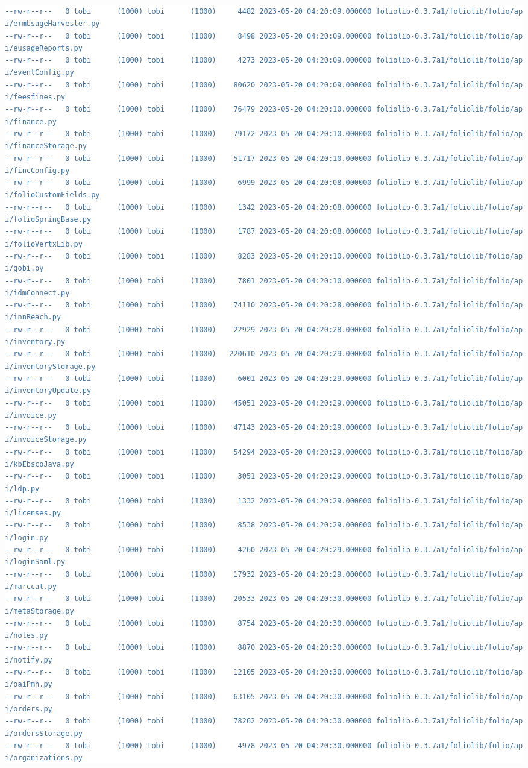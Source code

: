```diff
--rw-r--r--   0 tobi      (1000) tobi      (1000)     4482 2023-05-20 04:20:09.000000 foliolib-0.3.7a1/foliolib/folio/api/ermUsageHarvester.py
--rw-r--r--   0 tobi      (1000) tobi      (1000)     8498 2023-05-20 04:20:09.000000 foliolib-0.3.7a1/foliolib/folio/api/eusageReports.py
--rw-r--r--   0 tobi      (1000) tobi      (1000)     4273 2023-05-20 04:20:09.000000 foliolib-0.3.7a1/foliolib/folio/api/eventConfig.py
--rw-r--r--   0 tobi      (1000) tobi      (1000)    80620 2023-05-20 04:20:09.000000 foliolib-0.3.7a1/foliolib/folio/api/feesfines.py
--rw-r--r--   0 tobi      (1000) tobi      (1000)    76479 2023-05-20 04:20:10.000000 foliolib-0.3.7a1/foliolib/folio/api/finance.py
--rw-r--r--   0 tobi      (1000) tobi      (1000)    79172 2023-05-20 04:20:10.000000 foliolib-0.3.7a1/foliolib/folio/api/financeStorage.py
--rw-r--r--   0 tobi      (1000) tobi      (1000)    51717 2023-05-20 04:20:10.000000 foliolib-0.3.7a1/foliolib/folio/api/fincConfig.py
--rw-r--r--   0 tobi      (1000) tobi      (1000)     6999 2023-05-20 04:20:08.000000 foliolib-0.3.7a1/foliolib/folio/api/folioCustomFields.py
--rw-r--r--   0 tobi      (1000) tobi      (1000)     1342 2023-05-20 04:20:08.000000 foliolib-0.3.7a1/foliolib/folio/api/folioSpringBase.py
--rw-r--r--   0 tobi      (1000) tobi      (1000)     1787 2023-05-20 04:20:08.000000 foliolib-0.3.7a1/foliolib/folio/api/folioVertxLib.py
--rw-r--r--   0 tobi      (1000) tobi      (1000)     8283 2023-05-20 04:20:10.000000 foliolib-0.3.7a1/foliolib/folio/api/gobi.py
--rw-r--r--   0 tobi      (1000) tobi      (1000)     7801 2023-05-20 04:20:10.000000 foliolib-0.3.7a1/foliolib/folio/api/idmConnect.py
--rw-r--r--   0 tobi      (1000) tobi      (1000)    74110 2023-05-20 04:20:28.000000 foliolib-0.3.7a1/foliolib/folio/api/innReach.py
--rw-r--r--   0 tobi      (1000) tobi      (1000)    22929 2023-05-20 04:20:28.000000 foliolib-0.3.7a1/foliolib/folio/api/inventory.py
--rw-r--r--   0 tobi      (1000) tobi      (1000)   220610 2023-05-20 04:20:29.000000 foliolib-0.3.7a1/foliolib/folio/api/inventoryStorage.py
--rw-r--r--   0 tobi      (1000) tobi      (1000)     6001 2023-05-20 04:20:29.000000 foliolib-0.3.7a1/foliolib/folio/api/inventoryUpdate.py
--rw-r--r--   0 tobi      (1000) tobi      (1000)    45051 2023-05-20 04:20:29.000000 foliolib-0.3.7a1/foliolib/folio/api/invoice.py
--rw-r--r--   0 tobi      (1000) tobi      (1000)    47143 2023-05-20 04:20:29.000000 foliolib-0.3.7a1/foliolib/folio/api/invoiceStorage.py
--rw-r--r--   0 tobi      (1000) tobi      (1000)    54294 2023-05-20 04:20:29.000000 foliolib-0.3.7a1/foliolib/folio/api/kbEbscoJava.py
--rw-r--r--   0 tobi      (1000) tobi      (1000)     3051 2023-05-20 04:20:29.000000 foliolib-0.3.7a1/foliolib/folio/api/ldp.py
--rw-r--r--   0 tobi      (1000) tobi      (1000)     1332 2023-05-20 04:20:29.000000 foliolib-0.3.7a1/foliolib/folio/api/licenses.py
--rw-r--r--   0 tobi      (1000) tobi      (1000)     8538 2023-05-20 04:20:29.000000 foliolib-0.3.7a1/foliolib/folio/api/login.py
--rw-r--r--   0 tobi      (1000) tobi      (1000)     4260 2023-05-20 04:20:29.000000 foliolib-0.3.7a1/foliolib/folio/api/loginSaml.py
--rw-r--r--   0 tobi      (1000) tobi      (1000)    17932 2023-05-20 04:20:29.000000 foliolib-0.3.7a1/foliolib/folio/api/marccat.py
--rw-r--r--   0 tobi      (1000) tobi      (1000)    20533 2023-05-20 04:20:30.000000 foliolib-0.3.7a1/foliolib/folio/api/metaStorage.py
--rw-r--r--   0 tobi      (1000) tobi      (1000)     8754 2023-05-20 04:20:30.000000 foliolib-0.3.7a1/foliolib/folio/api/notes.py
--rw-r--r--   0 tobi      (1000) tobi      (1000)     8870 2023-05-20 04:20:30.000000 foliolib-0.3.7a1/foliolib/folio/api/notify.py
--rw-r--r--   0 tobi      (1000) tobi      (1000)    12105 2023-05-20 04:20:30.000000 foliolib-0.3.7a1/foliolib/folio/api/oaiPmh.py
--rw-r--r--   0 tobi      (1000) tobi      (1000)    63105 2023-05-20 04:20:30.000000 foliolib-0.3.7a1/foliolib/folio/api/orders.py
--rw-r--r--   0 tobi      (1000) tobi      (1000)    78262 2023-05-20 04:20:30.000000 foliolib-0.3.7a1/foliolib/folio/api/ordersStorage.py
--rw-r--r--   0 tobi      (1000) tobi      (1000)     4978 2023-05-20 04:20:30.000000 foliolib-0.3.7a1/foliolib/folio/api/organizations.py
```